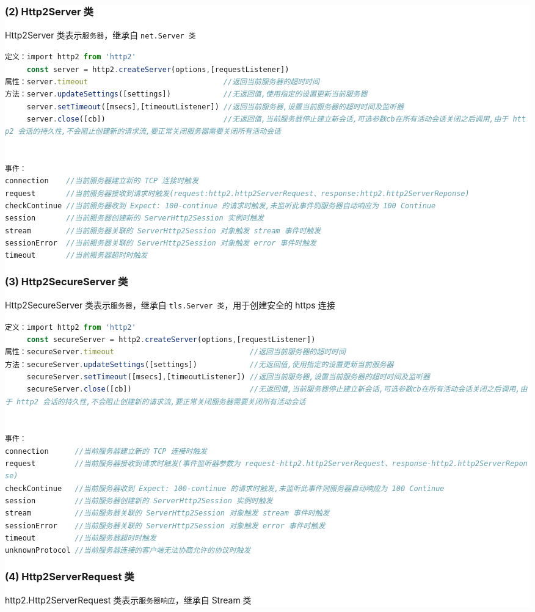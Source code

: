 ### (2) Http2Server 类

Http2Server 类表示`服务器`，继承自 `net.Server 类`

```js
定义：import http2 from 'http2'
     const server = http2.createServer(options,[requestListener])
属性：server.timeout                               //返回当前服务器的超时时间
方法：server.updateSettings([settings])            //无返回值,使用指定的设置更新当前服务器
     server.setTimeout([msecs],[timeoutListener]) //返回当前服务器,设置当前服务器的超时时间及监听器
     server.close([cb])                           //无返回值,当前服务器停止建立新会话,可选参数cb在所有活动会话关闭之后调用,由于 http2 会话的持久性,不会阻止创建新的请求流,要正常关闭服务器需要关闭所有活动会话


事件：
connection    //当前服务器建立新的 TCP 连接时触发
request       //当前服务器接收到请求时触发(request:http2.http2ServerRequest、response:http2.http2ServerReponse)
checkContinue //当前服务器收到 Expect: 100-continue 的请求时触发,未监听此事件则服务器自动响应为 100 Continue
session       //当前服务器创建新的 ServerHttp2Session 实例时触发
stream        //当前服务器关联的 ServerHttp2Session 对象触发 stream 事件时触发
sessionError  //当前服务器关联的 ServerHttp2Session 对象触发 error 事件时触发
timeout       //当前服务器超时时触发
```

### (3) Http2SecureServer 类

Http2SecureServer 类表示`服务器`，继承自 `tls.Server 类`，用于创建安全的 https 连接

```js
定义：import http2 from 'http2'
     const secureServer = http2.createServer(options,[requestListener])
属性：secureServer.timeout                               //返回当前服务器的超时时间
方法：secureServer.updateSettings([settings])            //无返回值,使用指定的设置更新当前服务器
     secureServer.setTimeout([msecs],[timeoutListener]) //返回当前服务器,设置当前服务器的超时时间及监听器
     secureServer.close([cb])                           //无返回值,当前服务器停止建立新会话,可选参数cb在所有活动会话关闭之后调用,由于 http2 会话的持久性,不会阻止创建新的请求流,要正常关闭服务器需要关闭所有活动会话


事件：
connection      //当前服务器建立新的 TCP 连接时触发
request         //当前服务器接收到请求时触发(事件监听器参数为 request-http2.http2ServerRequest、response-http2.http2ServerReponse)
checkContinue   //当前服务器收到 Expect: 100-continue 的请求时触发,未监听此事件则服务器自动响应为 100 Continue
session         //当前服务器创建新的 ServerHttp2Session 实例时触发
stream          //当前服务器关联的 ServerHttp2Session 对象触发 stream 事件时触发
sessionError    //当前服务器关联的 ServerHttp2Session 对象触发 error 事件时触发
timeout         //当前服务器超时时触发
unknownProtocol //当前服务器连接的客户端无法协商允许的协议时触发
```

### (4) Http2ServerRequest 类

http2.Http2ServerRequest 类表示`服务器响应`，继承自 Stream 类
